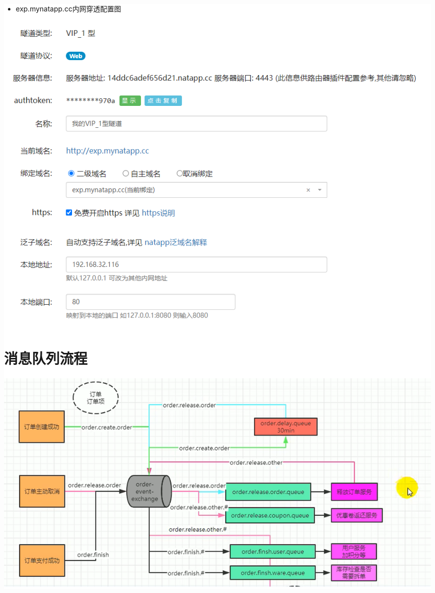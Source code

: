 - exp.mynatapp.cc内网穿透配置图

![image-20240525191322065](images/image-20240525191322065.png)

# 消息队列流程

![image-20240516080913771](images/image-20240516080913771.png)
